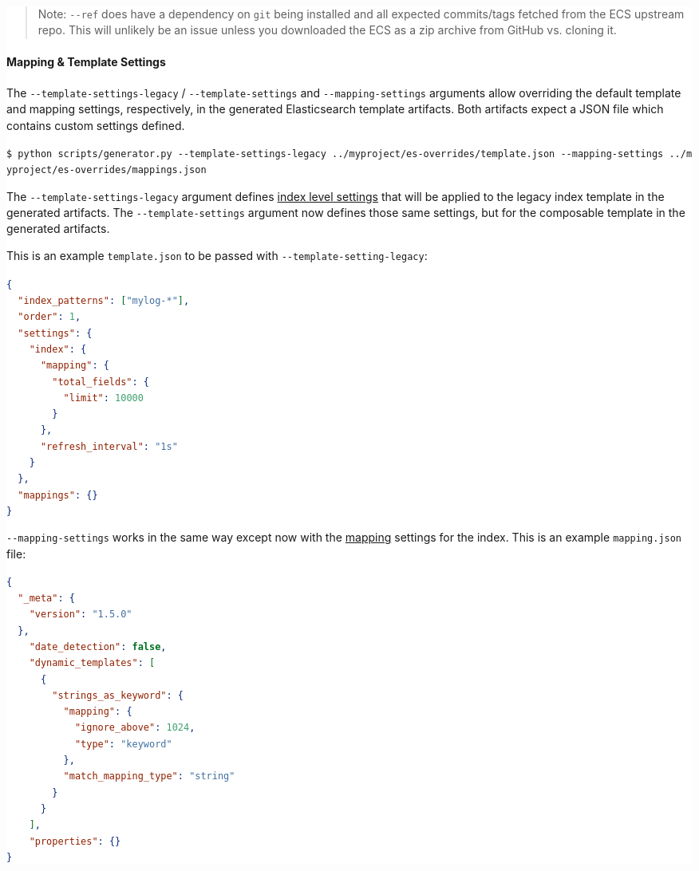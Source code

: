 > Note: `--ref` does have a dependency on `git` being installed and all expected commits/tags fetched from the ECS upstream repo. This will unlikely be an issue unless you downloaded the ECS as a zip archive from GitHub vs. cloning it.

#### Mapping & Template Settings

The `--template-settings-legacy` / `--template-settings` and `--mapping-settings` arguments allow overriding the default template and mapping settings, respectively, in the generated Elasticsearch template artifacts. Both artifacts expect a JSON file which contains custom settings defined.

```
$ python scripts/generator.py --template-settings-legacy ../myproject/es-overrides/template.json --mapping-settings ../myproject/es-overrides/mappings.json
```

The `--template-settings-legacy` argument defines [index level settings](https://www.elastic.co/guide/en/elasticsearch/reference/current/index-modules.html#index-modules-settings) that will be applied to the legacy index template in the generated artifacts. The `--template-settings` argument now defines those same settings, but for the composable template in the generated artifacts.


This is an example `template.json` to be passed with `--template-setting-legacy`:

```json
{
  "index_patterns": ["mylog-*"],
  "order": 1,
  "settings": {
    "index": {
      "mapping": {
        "total_fields": {
          "limit": 10000
        }
      },
      "refresh_interval": "1s"
    }
  },
  "mappings": {}
}
```

`--mapping-settings` works in the same way except now with the [mapping](https://www.elastic.co/guide/en/elasticsearch/reference/current/mapping.html) settings for the index. This is an example `mapping.json` file:

```json
{
  "_meta": {
    "version": "1.5.0"
  },
    "date_detection": false,
    "dynamic_templates": [
      {
        "strings_as_keyword": {
          "mapping": {
            "ignore_above": 1024,
            "type": "keyword"
          },
          "match_mapping_type": "string"
        }
      }
    ],
    "properties": {}
}
```

